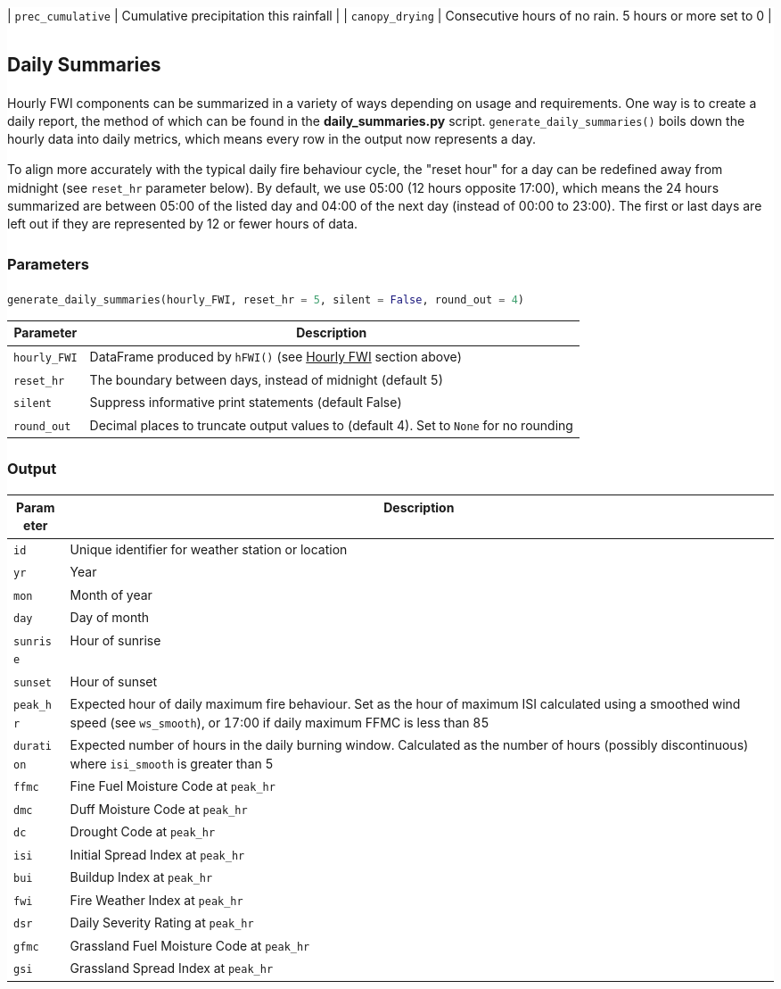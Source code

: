 | `prec_cumulative` | Cumulative precipitation this rainfall |
| `canopy_drying` | Consecutive hours of no rain. 5 hours or more set to 0 |

## Daily Summaries
Hourly FWI components can be summarized in a variety of ways depending on usage and requirements. One way is to create a daily report, the method of which can be found in the **daily_summaries.py** script. `generate_daily_summaries()` boils down the hourly data into daily metrics, which means every row in the output now represents a day.

To align more accurately with the typical daily fire behaviour cycle, the "reset hour" for a day can be redefined away from midnight (see `reset_hr` parameter below). By default, we use 05:00 (12 hours opposite 17:00), which means the 24 hours summarized are between 05:00 of the listed day and 04:00 of the next day (instead of 00:00 to 23:00). The first or last days are left out if they are represented by 12 or fewer hours of data.

### Parameters

```python
generate_daily_summaries(hourly_FWI, reset_hr = 5, silent = False, round_out = 4)
```

| Parameter | Description |
| --- | --- |
| `hourly_FWI` | DataFrame produced by `hFWI()` (see <a href="#hourly-fwi" target="_self">Hourly FWI</a> section above) |
| `reset_hr` | The boundary between days, instead of midnight (default 5) |
| `silent` | Suppress informative print statements (default False) |
| `round_out` | Decimal places to truncate output values to (default 4). Set to `None` for no rounding |

### Output

| Parameter | Description |
| --- | --- |
| `id` | Unique identifier for weather station or location |
| `yr` | Year |
| `mon` | Month of year |
| `day` | Day of month |
| `sunrise` | Hour of sunrise |
| `sunset` | Hour of sunset |
| `peak_hr` | Expected hour of daily maximum fire behaviour. Set as the hour of maximum ISI calculated using a smoothed wind speed (see `ws_smooth`), or 17:00 if daily maximum FFMC is less than 85 |
| `duration` | Expected number of hours in the daily burning window. Calculated as the number of hours (possibly discontinuous) where `isi_smooth` is greater than 5 |
| `ffmc` | Fine Fuel Moisture Code at `peak_hr` |
| `dmc` | Duff Moisture Code at `peak_hr` |
| `dc` | Drought Code at `peak_hr` |
| `isi` | Initial Spread Index at `peak_hr` |
| `bui` | Buildup Index at `peak_hr` |
| `fwi` | Fire Weather Index at `peak_hr` |
| `dsr` | Daily Severity Rating at `peak_hr` |
| `gfmc` | Grassland Fuel Moisture Code at `peak_hr` |
| `gsi` | Grassland Spread Index at `peak_hr` |
